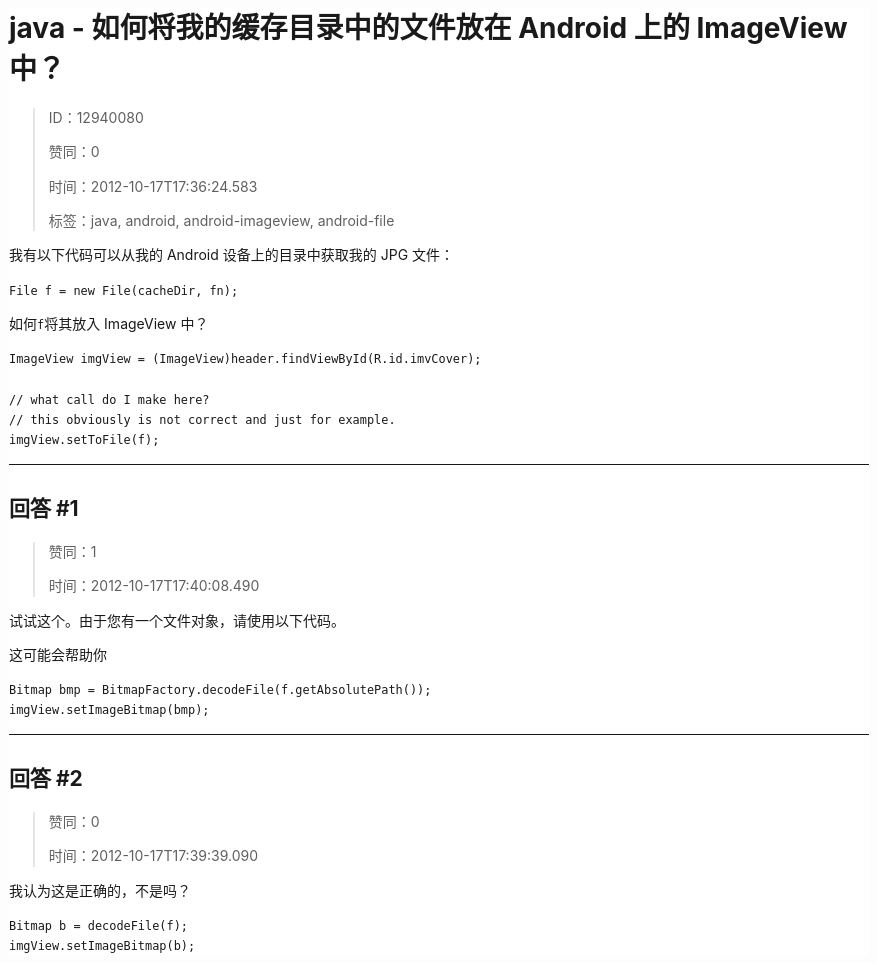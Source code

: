 # java - 如何将我的缓存目录中的文件放在 Android 上的 ImageView 中？

> ID：12940080
> 
> 赞同：0
> 
> 时间：2012-10-17T17:36:24.583
> 
> 标签：java, android, android-imageview, android-file

我有以下代码可以从我的 Android 设备上的目录中获取我的 JPG 文件：

```
File f = new File(cacheDir, fn); 
```

如何`f`将其放入 ImageView 中？

```
ImageView imgView = (ImageView)header.findViewById(R.id.imvCover);

// what call do I make here?
// this obviously is not correct and just for example.
imgView.setToFile(f); 
```

* * *

## 回答 #1

> 赞同：1
> 
> 时间：2012-10-17T17:40:08.490

试试这个。由于您有一个文件对象，请使用以下代码。

这可能会帮助你

```
Bitmap bmp = BitmapFactory.decodeFile(f.getAbsolutePath());
imgView.setImageBitmap(bmp); 
```

* * *

## 回答 #2

> 赞同：0
> 
> 时间：2012-10-17T17:39:39.090

我认为这是正确的，不是吗？

```
Bitmap b = decodeFile(f);
imgView.setImageBitmap(b); 
```
